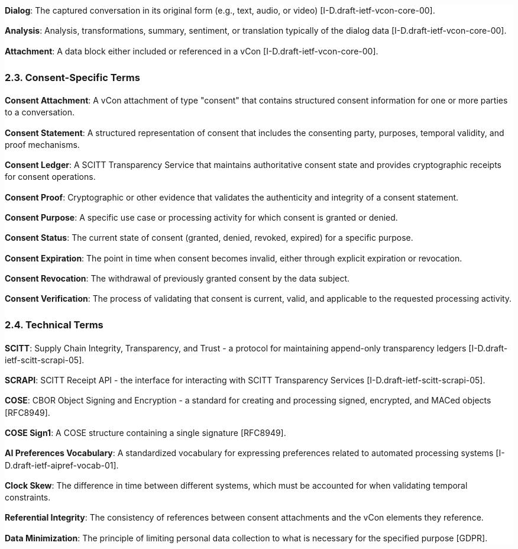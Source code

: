**Dialog**: The captured conversation in its original form (e.g., text, audio, or video) [I-D.draft-ietf-vcon-core-00].

**Analysis**: Analysis, transformations, summary, sentiment, or translation typically of the dialog data [I-D.draft-ietf-vcon-core-00].

**Attachment**: A data block either included or referenced in a vCon [I-D.draft-ietf-vcon-core-00].

### 2.3. Consent-Specific Terms

**Consent Attachment**: A vCon attachment of type "consent" that contains structured consent information for one or more parties to a conversation.

**Consent Statement**: A structured representation of consent that includes the consenting party, purposes, temporal validity, and proof mechanisms.

**Consent Ledger**: A SCITT Transparency Service that maintains authoritative consent state and provides cryptographic receipts for consent operations.

**Consent Proof**: Cryptographic or other evidence that validates the authenticity and integrity of a consent statement.

**Consent Purpose**: A specific use case or processing activity for which consent is granted or denied.

**Consent Status**: The current state of consent (granted, denied, revoked, expired) for a specific purpose.

**Consent Expiration**: The point in time when consent becomes invalid, either through explicit expiration or revocation.

**Consent Revocation**: The withdrawal of previously granted consent by the data subject.

**Consent Verification**: The process of validating that consent is current, valid, and applicable to the requested processing activity.

### 2.4. Technical Terms

**SCITT**: Supply Chain Integrity, Transparency, and Trust - a protocol for maintaining append-only transparency ledgers [I-D.draft-ietf-scitt-scrapi-05].

**SCRAPI**: SCITT Receipt API - the interface for interacting with SCITT Transparency Services [I-D.draft-ietf-scitt-scrapi-05].

**COSE**: CBOR Object Signing and Encryption - a standard for creating and processing signed, encrypted, and MACed objects [RFC8949].

**COSE Sign1**: A COSE structure containing a single signature [RFC8949].

**AI Preferences Vocabulary**: A standardized vocabulary for expressing preferences related to automated processing systems [I-D.draft-ietf-aipref-vocab-01].

**Clock Skew**: The difference in time between different systems, which must be accounted for when validating temporal constraints.

**Referential Integrity**: The consistency of references between consent attachments and the vCon elements they reference.

**Data Minimization**: The principle of limiting personal data collection to what is necessary for the specified purpose [GDPR].
